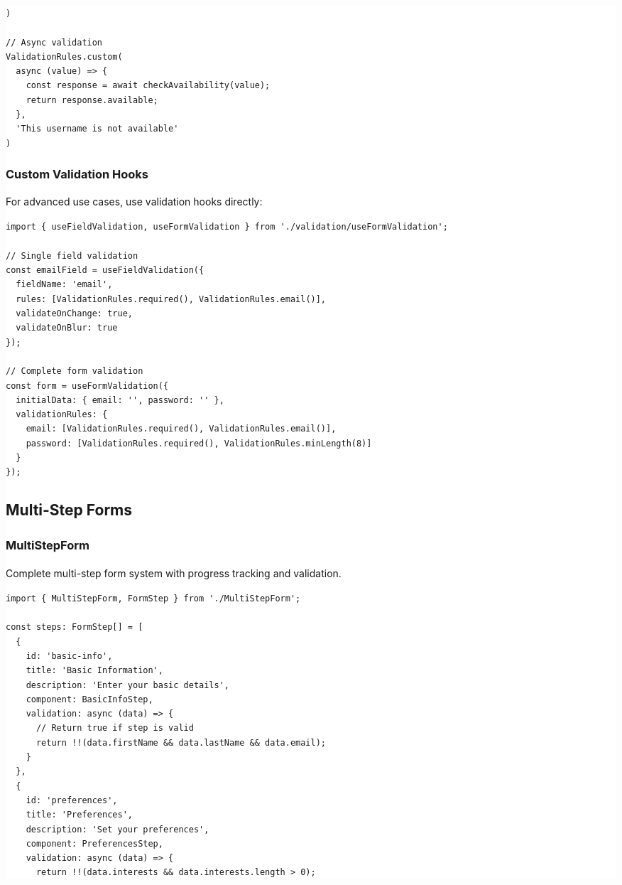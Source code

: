 ```tsx
)

// Async validation
ValidationRules.custom(
  async (value) => {
    const response = await checkAvailability(value);
    return response.available;
  },
  'This username is not available'
)
```

### Custom Validation Hooks

For advanced use cases, use validation hooks directly:

```tsx
import { useFieldValidation, useFormValidation } from './validation/useFormValidation';

// Single field validation
const emailField = useFieldValidation({
  fieldName: 'email',
  rules: [ValidationRules.required(), ValidationRules.email()],
  validateOnChange: true,
  validateOnBlur: true
});

// Complete form validation
const form = useFormValidation({
  initialData: { email: '', password: '' },
  validationRules: {
    email: [ValidationRules.required(), ValidationRules.email()],
    password: [ValidationRules.required(), ValidationRules.minLength(8)]
  }
});
```

## Multi-Step Forms

### MultiStepForm

Complete multi-step form system with progress tracking and validation.

```tsx
import { MultiStepForm, FormStep } from './MultiStepForm';

const steps: FormStep[] = [
  {
    id: 'basic-info',
    title: 'Basic Information',
    description: 'Enter your basic details',
    component: BasicInfoStep,
    validation: async (data) => {
      // Return true if step is valid
      return !!(data.firstName && data.lastName && data.email);
    }
  },
  {
    id: 'preferences',
    title: 'Preferences',
    description: 'Set your preferences',
    component: PreferencesStep,
    validation: async (data) => {
      return !!(data.interests && data.interests.length > 0);
```